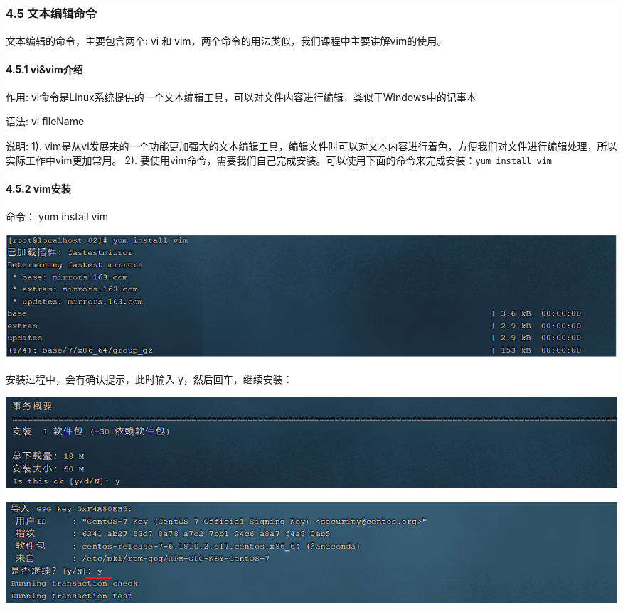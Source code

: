 



### 4.5 文本编辑命令

文本编辑的命令，主要包含两个: vi 和 vim，两个命令的用法类似，我们课程中主要讲解vim的使用。



#### 4.5.1 vi&vim介绍

作用: vi命令是Linux系统提供的一个文本编辑工具，可以对文件内容进行编辑，类似于Windows中的记事本

语法: vi fileName

说明: 
  1). vim是从vi发展来的一个功能更加强大的文本编辑工具，编辑文件时可以对文本内容进行着色，方便我们对文件进行编辑处理，所以实际工作中vim更加常用。
  2). 要使用vim命令，需要我们自己完成安装。可以使用下面的命令来完成安装：`yum install vim`



#### 4.5.2 vim安装

命令： yum install vim

![image-20210811192217715](Linux笔记/image-20210811192217715.png) 

安装过程中，会有确认提示，此时输入 y，然后回车，继续安装：

![image-20210811192256269](Linux笔记/image-20210811192256269.png) 

![image-20210811192350907](Linux笔记/image-20210811192350907.png) 
